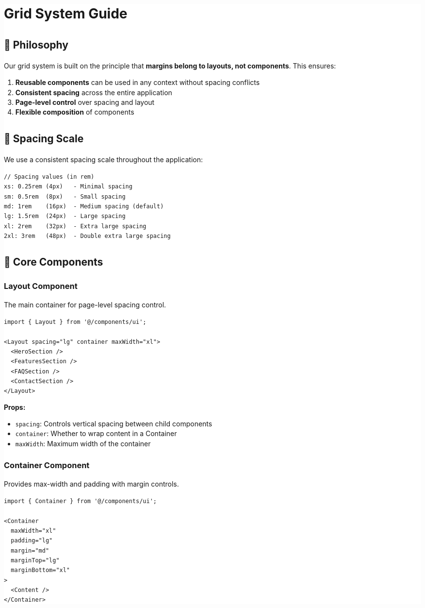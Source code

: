 # Grid System Guide

## 🎯 Philosophy

Our grid system is built on the principle that **margins belong to layouts, not components**. This ensures:

1. **Reusable components** can be used in any context without spacing conflicts
2. **Consistent spacing** across the entire application
3. **Page-level control** over spacing and layout
4. **Flexible composition** of components

## 📏 Spacing Scale

We use a consistent spacing scale throughout the application:

```tsx
// Spacing values (in rem)
xs: 0.25rem (4px)   - Minimal spacing
sm: 0.5rem  (8px)   - Small spacing
md: 1rem    (16px)  - Medium spacing (default)
lg: 1.5rem  (24px)  - Large spacing
xl: 2rem    (32px)  - Extra large spacing
2xl: 3rem   (48px)  - Double extra large spacing
```

## 🧩 Core Components

### Layout Component
The main container for page-level spacing control.

```tsx
import { Layout } from '@/components/ui';

<Layout spacing="lg" container maxWidth="xl">
  <HeroSection />
  <FeaturesSection />
  <FAQSection />
  <ContactSection />
</Layout>
```

**Props:**
- `spacing`: Controls vertical spacing between child components
- `container`: Whether to wrap content in a Container
- `maxWidth`: Maximum width of the container

### Container Component
Provides max-width and padding with margin controls.

```tsx
import { Container } from '@/components/ui';

<Container 
  maxWidth="xl" 
  padding="lg"
  margin="md"
  marginTop="lg"
  marginBottom="xl"
>
  <Content />
</Container>
```
